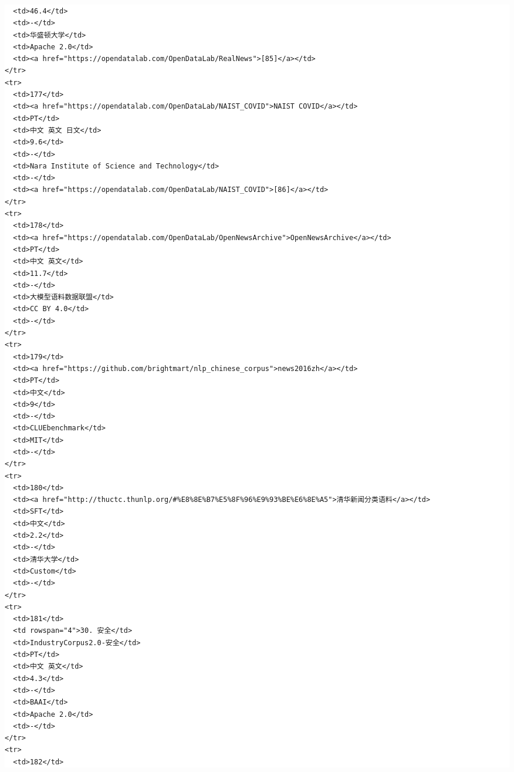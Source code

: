       <td>46.4</td>
      <td>-</td>
      <td>华盛顿大学</td>
      <td>Apache 2.0</td>
      <td><a href="https://opendatalab.com/OpenDataLab/RealNews">[85]</a></td>
    </tr>
    <tr>
      <td>177</td>
      <td><a href="https://opendatalab.com/OpenDataLab/NAIST_COVID">NAIST COVID</a></td>
      <td>PT</td>
      <td>中文 英文 日文</td>
      <td>9.6</td>
      <td>-</td>
      <td>Nara Institute of Science and Technology</td>
      <td>-</td>
      <td><a href="https://opendatalab.com/OpenDataLab/NAIST_COVID">[86]</a></td>
    </tr>
    <tr>
      <td>178</td>
      <td><a href="https://opendatalab.com/OpenDataLab/OpenNewsArchive">OpenNewsArchive</a></td>
      <td>PT</td>
      <td>中文 英文</td>
      <td>11.7</td>
      <td>-</td>
      <td>大模型语料数据联盟</td>
      <td>CC BY 4.0</td>
      <td>-</td>
    </tr>
    <tr>
      <td>179</td>
      <td><a href="https://github.com/brightmart/nlp_chinese_corpus">news2016zh</a></td>
      <td>PT</td>
      <td>中文</td>
      <td>9</td>
      <td>-</td>
      <td>CLUEbenchmark</td>
      <td>MIT</td>
      <td>-</td>
    </tr>
    <tr>
      <td>180</td>
      <td><a href="http://thuctc.thunlp.org/#%E8%8E%B7%E5%8F%96%E9%93%BE%E6%8E%A5">清华新闻分类语料</a></td>
      <td>SFT</td>
      <td>中文</td>
      <td>2.2</td>
      <td>-</td>
      <td>清华大学</td>
      <td>Custom</td>
      <td>-</td>
    </tr>
    <tr>
      <td>181</td>
      <td rowspan="4">30. 安全</td>
      <td>IndustryCorpus2.0-安全</td>
      <td>PT</td>
      <td>中文 英文</td>
      <td>4.3</td>
      <td>-</td>
      <td>BAAI</td>
      <td>Apache 2.0</td>
      <td>-</td>
    </tr>
    <tr>
      <td>182</td>